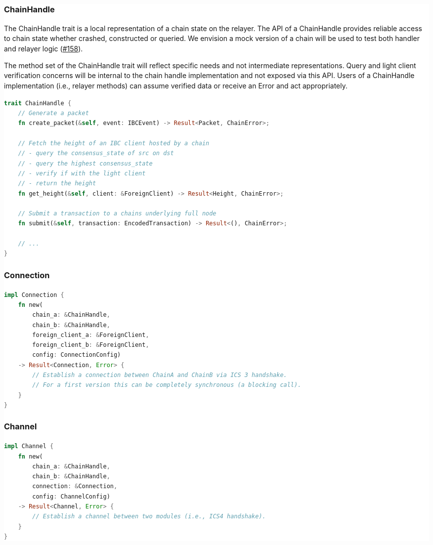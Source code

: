 ### ChainHandle

The ChainHandle trait is a local representation of a chain state on the relayer.
The API of a ChainHandle provides reliable access to chain state whether
crashed, constructed or queried. We envision a mock version of a chain
will be used to test both handler and relayer logic ([#158]).

The method set of the ChainHandle trait will reflect specific needs and not
intermediate representations. Query and light client verification
concerns will be internal to the chain handle implementation and not exposed
via this API. Users of a ChainHandle implementation (i.e., relayer methods)
can assume verified data or receive an Error and act appropriately.

```rust
trait ChainHandle {
	// Generate a packet
	fn create_packet(&self, event: IBCEvent) -> Result<Packet, ChainError>;

	// Fetch the height of an IBC client hosted by a chain
	// - query the consensus_state of src on dst
	// - query the highest consensus_state
	// - verify if with the light client
	// - return the height
	fn get_height(&self, client: &ForeignClient) -> Result<Height, ChainError>;

	// Submit a transaction to a chains underlying full node
	fn submit(&self, transaction: EncodedTransaction) -> Result<(), ChainError>;

	// ...
}

```

### Connection

```rust
impl Connection {
    fn new(
        chain_a: &ChainHandle,
        chain_b: &ChainHandle, 
        foreign_client_a: &ForeignClient, 
        foreign_client_b: &ForeignClient,
        config: ConnectionConfig)
    -> Result<Connection, Error> {
        // Establish a connection between ChainA and ChainB via ICS 3 handshake.
        // For a first version this can be completely synchronous (a blocking call).
    }
}
```

### Channel 
```rust
impl Channel {
    fn new(
        chain_a: &ChainHandle, 
        chain_b: &ChainHandle, 
        connection: &Connection, 
        config: ChannelConfig) 
    -> Result<Channel, Error> {
        // Establish a channel between two modules (i.e., ICS4 handshake).
    }
}
```


[specs]: https://github.com/cosmos/ibc/tree/master/spec
[#158]: https://github.com/soohoio/hermes/issues/158
